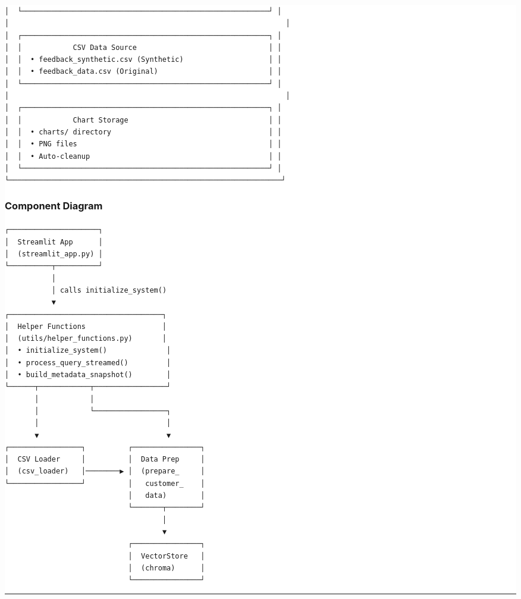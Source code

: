 ```
│  └──────────────────────────────────────────────────────────┘ │
│                                                                 │
│  ┌──────────────────────────────────────────────────────────┐ │
│  │            CSV Data Source                               │ │
│  │  • feedback_synthetic.csv (Synthetic)                    │ │
│  │  • feedback_data.csv (Original)                          │ │
│  └──────────────────────────────────────────────────────────┘ │
│                                                                 │
│  ┌──────────────────────────────────────────────────────────┐ │
│  │            Chart Storage                                 │ │
│  │  • charts/ directory                                     │ │
│  │  • PNG files                                             │ │
│  │  • Auto-cleanup                                          │ │
│  └──────────────────────────────────────────────────────────┘ │
└────────────────────────────────────────────────────────────────┘
```

### Component Diagram

```
┌─────────────────────┐
│  Streamlit App      │
│  (streamlit_app.py) │
└──────────┬──────────┘
           │
           │ calls initialize_system()
           ▼
┌────────────────────────────────────┐
│  Helper Functions                  │
│  (utils/helper_functions.py)       │
│  • initialize_system()              │
│  • process_query_streamed()         │
│  • build_metadata_snapshot()        │
└──────┬────────────┬─────────────────┘
       │            │
       │            └─────────────────┐
       │                              │
       ▼                              ▼
┌─────────────────┐          ┌────────────────┐
│  CSV Loader     │          │  Data Prep     │
│  (csv_loader)   │────────▶ │  (prepare_     │
└─────────────────┘          │   customer_    │
                             │   data)        │
                             └───────┬────────┘
                                     │
                                     ▼
                             ┌────────────────┐
                             │  VectorStore   │
                             │  (chroma)      │
                             └────────────────┘
```

---